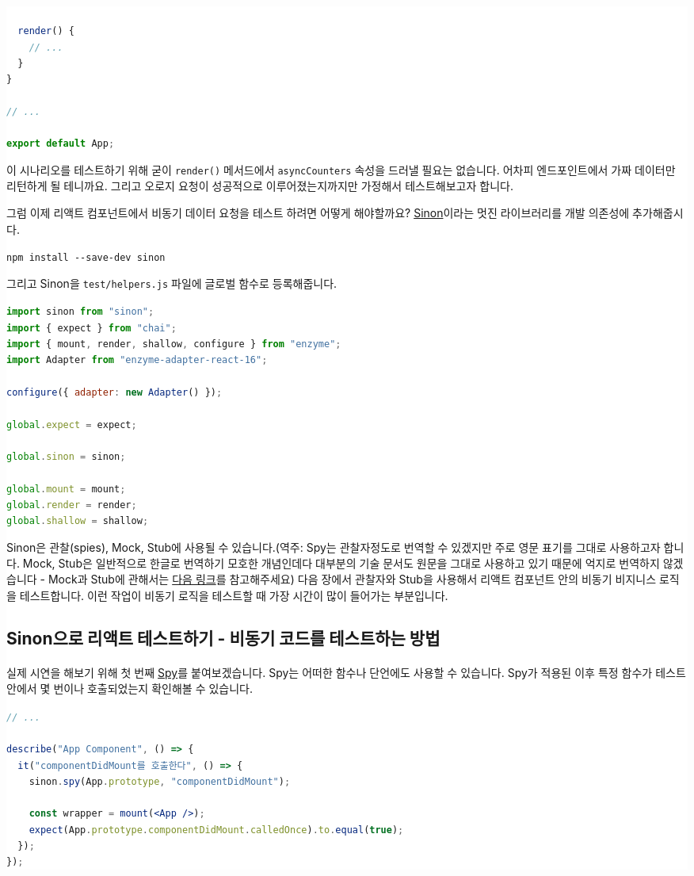 ```jsx

  render() {
    // ...
  }
}

// ...

export default App;
```

이 시나리오를 테스트하기 위해 굳이 `render()` 메서드에서 `asyncCounters` 속성을 드러낼 필요는 없습니다. 어차피 엔드포인트에서 가짜 데이터만 리턴하게 될 테니까요. 그리고 오로지 요청이 성공적으로 이루어졌는지까지만 가정해서 테스트해보고자 합니다.

그럼 이제 리액트 컴포넌트에서 비동기 데이터 요청을 테스트 하려면 어떻게 해야할까요? [Sinon](https://github.com/sinonjs/sinon)이라는 멋진 라이브러리를 개발 의존성에 추가해줍시다.

```
npm install --save-dev sinon
```

그리고 Sinon을 `test/helpers.js` 파일에 글로벌 함수로 등록해줍니다.

```javascript
import sinon from "sinon";
import { expect } from "chai";
import { mount, render, shallow, configure } from "enzyme";
import Adapter from "enzyme-adapter-react-16";

configure({ adapter: new Adapter() });

global.expect = expect;

global.sinon = sinon;

global.mount = mount;
global.render = render;
global.shallow = shallow;
```

Sinon은 관찰(spies), Mock, Stub에 사용될 수 있습니다.(역주: Spy는 관찰자정도로 번역할 수 있겠지만 주로 영문 표기를 그대로 사용하고자 합니다. Mock, Stub은 일반적으로 한글로 번역하기 모호한 개념인데다 대부분의 기술 문서도 원문을 그대로 사용하고 있기 때문에 억지로 번역하지 않겠습니다 - Mock과 Stub에 관해서는 [다음 링크](https://medium.com/@SlackBeck/mock-object란-무엇인가-85159754b2ac)를 참고해주세요) 다음 장에서 관찰자와 Stub을 사용해서 리액트 컴포넌트 안의 비동기 비지니스 로직을 테스트합니다. 이런 작업이 비동기 로직을 테스트할 때 가장 시간이 많이 들어가는 부분입니다.

## Sinon으로 리액트 테스트하기 - 비동기 코드를 테스트하는 방법

실제 시연을 해보기 위해 첫 번째 [Spy](http://sinonjs.org/releases/v4.4.6/spies/)를 붙여보겠습니다. Spy는 어떠한 함수나 단언에도 사용할 수 있습니다. Spy가 적용된 이후 특정 함수가 테스트 안에서 몇 번이나 호출되었는지 확인해볼 수 있습니다.

```jsx
// ...

describe("App Component", () => {
  it("componentDidMount를 호출한다", () => {
    sinon.spy(App.prototype, "componentDidMount");

    const wrapper = mount(<App />);
    expect(App.prototype.componentDidMount.calledOnce).to.equal(true);
  });
});
```
